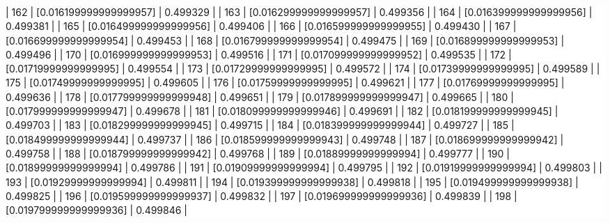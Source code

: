 |       162       |  [0.016199999999999957]  | 0.499329 |
|       163       |  [0.016299999999999957]  | 0.499356 |
|       164       |  [0.016399999999999956]  | 0.499381 |
|       165       |  [0.016499999999999956]  | 0.499406 |
|       166       |  [0.016599999999999955]  | 0.499430 |
|       167       |  [0.016699999999999954]  | 0.499453 |
|       168       |  [0.016799999999999954]  | 0.499475 |
|       169       |  [0.016899999999999953]  | 0.499496 |
|       170       |  [0.016999999999999953]  | 0.499516 |
|       171       |  [0.017099999999999952]  | 0.499535 |
|       172       |  [0.01719999999999995]   | 0.499554 |
|       173       |  [0.01729999999999995]   | 0.499572 |
|       174       |  [0.01739999999999995]   | 0.499589 |
|       175       |  [0.01749999999999995]   | 0.499605 |
|       176       |  [0.01759999999999995]   | 0.499621 |
|       177       |  [0.01769999999999995]   | 0.499636 |
|       178       |  [0.017799999999999948]  | 0.499651 |
|       179       |  [0.017899999999999947]  | 0.499665 |
|       180       |  [0.017999999999999947]  | 0.499678 |
|       181       |  [0.018099999999999946]  | 0.499691 |
|       182       |  [0.018199999999999945]  | 0.499703 |
|       183       |  [0.018299999999999945]  | 0.499715 |
|       184       |  [0.018399999999999944]  | 0.499727 |
|       185       |  [0.018499999999999944]  | 0.499737 |
|       186       |  [0.018599999999999943]  | 0.499748 |
|       187       |  [0.018699999999999942]  | 0.499758 |
|       188       |  [0.018799999999999942]  | 0.499768 |
|       189       |  [0.01889999999999994]   | 0.499777 |
|       190       |  [0.01899999999999994]   | 0.499786 |
|       191       |  [0.01909999999999994]   | 0.499795 |
|       192       |  [0.01919999999999994]   | 0.499803 |
|       193       |  [0.01929999999999994]   | 0.499811 |
|       194       |  [0.019399999999999938]  | 0.499818 |
|       195       |  [0.019499999999999938]  | 0.499825 |
|       196       |  [0.019599999999999937]  | 0.499832 |
|       197       |  [0.019699999999999936]  | 0.499839 |
|       198       |  [0.019799999999999936]  | 0.499846 |
